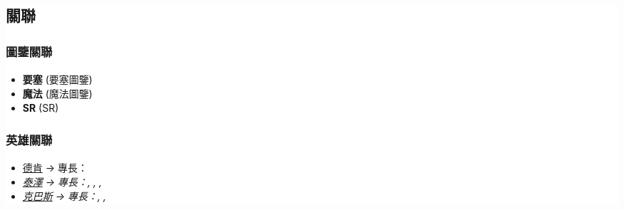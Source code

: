   <script language="JavaScript">
  function skillCalc(event) {
    var LEVEL = document.getElementById('level').value;
    var ATK = document.getElementById('atk').value;
    var TLEVEL = document.getElementById('unitlevel').value;
    let str7 = "(LEVEL*1+7)"
    let str8 = "(LEVEL*300+2000)"
    let str5 = "LEVEL*0.5+4.5"
    let str6 = "LEVEL*5+95"
    let str3 = "LEVEL*5+45"
    let str4 = "LEVEL*10+90"
    let str1 = "(LEVEL*10+90)*0.01*ATK"
    let str2 = "LEVEL*0.6+2.4"
    let str9 = "(LEVEL*0.3+1)"
    let res="ERR";
    try {
     res = eval(str7); document.getElementById('str7').textContent = res;
     res = eval(str8); document.getElementById('str8').textContent = res;
     res = eval(str5); document.getElementById('str5').textContent = res;
     res = eval(str6); document.getElementById('str6').textContent = res;
     res = eval(str3); document.getElementById('str3').textContent = res;
     res = eval(str4); document.getElementById('str4').textContent = res;
     res = eval(str1); document.getElementById('str1').textContent = res;
     res = eval(str2); document.getElementById('str2').textContent = res;
     res = eval(str9); document.getElementById('str9').textContent = res;
    } catch (e) { log.textContent = "Issue with calculation!";}
    if (event!=null)
      event.preventDefault();
  }
  const form = document.getElementById('form');
  const log = document.getElementById('log');
  form.addEventListener('submit', skillCalc);
  window.onload = skillCalc;
  </script>
## 關聯
### 圖鑒關聯

* **要塞**  (要塞圖鑒)
* **魔法**  (魔法圖鑒)
* **SR**  (SR)

### 英雄關聯
* [德肯](/cn/heroes/Dracon/)  ->   專長：<i class="fas fa-star"/><i class="fas fa-star"/><i class="fas fa-star"/> 
* [泰澤](/cn/heroes/Tazar/)  ->   專長：<i class="fas fa-star"/>, <i class="fas fa-star"/><i class="fas fa-star"/>, <i class="fas fa-star"/><i class="fas fa-star"/><i class="fas fa-star"/>, <i class="fas fa-star"/><i class="fas fa-star"/><i class="fas fa-star"/><i class="fas fa-star"/> 
* [克巴斯](/cn/heroes/Korbac/)  ->   專長：<i class="fas fa-star"/>, <i class="fas fa-star"/><i class="fas fa-star"/><i class="fas fa-star"/>, <i class="fas fa-star"/><i class="fas fa-star"/><i class="fas fa-star"/><i class="fas fa-star"/> 
